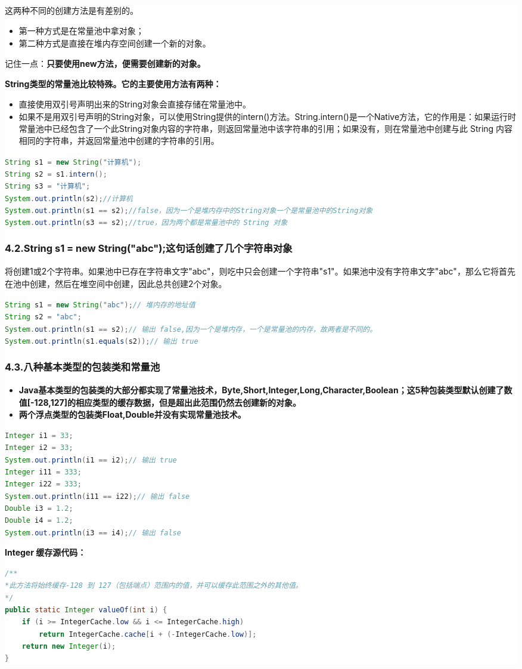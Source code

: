 这两种不同的创建方法是有差别的。

- 第一种方式是在常量池中拿对象；
- 第二种方式是直接在堆内存空间创建一个新的对象。

记住一点：**只要使用new方法，便需要创建新的对象。**

**String类型的常量池比较特殊。它的主要使用方法有两种：**

- 直接使用双引号声明出来的String对象会直接存储在常量池中。
- 如果不是用双引号声明的String对象，可以使用String提供的intern()方法。String.intern()是一个Native方法，它的作用是：如果运行时常量池中已经包含了一个此String对象内容的字符串，则返回常量池中该字符串的引用；如果没有，则在常量池中创建与此 String 内容相同的字符串，并返回常量池中创建的字符串的引用。

```java
String s1 = new String("计算机");
String s2 = s1.intern();
String s3 = "计算机";
System.out.println(s2);//计算机
System.out.println(s1 == s2);//false，因为一个是堆内存中的String对象一个是常量池中的String对象
System.out.println(s3 == s2);//true，因为两个都是常量池中的 String 对象
```

### 4.2.String s1 = new String("abc");这句话创建了几个字符串对象

将创建1或2个字符串。如果池中已存在字符串文字"abc"，则吃中只会创建一个字符串"s1"。如果池中没有字符串文字"abc"，那么它将首先在池中创建，然后在堆空间中创建，因此总共创建2个对象。

```java
String s1 = new String("abc");// 堆内存的地址值
String s2 = "abc";
System.out.println(s1 == s2);// 输出 false,因为一个是堆内存，一个是常量池的内存，故两者是不同的。
System.out.println(s1.equals(s2));// 输出 true

```

### 4.3.八种基本类型的包装类和常量池

- **Java基本类型的包装类的大部分都实现了常量池技术，Byte,Short,Integer,Long,Character,Boolean；这5种包装类型默认创建了数值[-128,127]的相应类型的缓存数据，但是超出此范围仍然去创建新的对象。**
- **两个浮点类型的包装类Float,Double并没有实现常量池技术。**

```java
Integer i1 = 33;
Integer i2 = 33;
System.out.println(i1 == i2);// 输出 true
Integer i11 = 333;
Integer i22 = 333;
System.out.println(i11 == i22);// 输出 false
Double i3 = 1.2;
Double i4 = 1.2;
System.out.println(i3 == i4);// 输出 false
```

**Integer 缓存源代码：**

```java
/**
*此方法将始终缓存-128 到 127（包括端点）范围内的值，并可以缓存此范围之外的其他值。
*/
public static Integer valueOf(int i) {
    if (i >= IntegerCache.low && i <= IntegerCache.high)
        return IntegerCache.cache[i + (-IntegerCache.low)];
    return new Integer(i);
}
```
